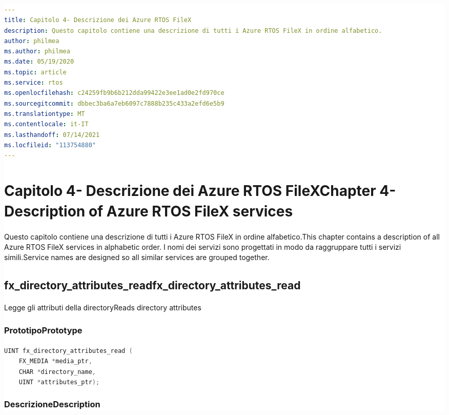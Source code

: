 ```yaml
---
title: Capitolo 4- Descrizione dei Azure RTOS FileX
description: Questo capitolo contiene una descrizione di tutti i Azure RTOS FileX in ordine alfabetico.
author: philmea
ms.author: philmea
ms.date: 05/19/2020
ms.topic: article
ms.service: rtos
ms.openlocfilehash: c24259fb9b6b212dda99422e3ee1ad0e2fd970ce
ms.sourcegitcommit: dbbec3ba6a7eb6097c7888b235c433a2efd6e5b9
ms.translationtype: MT
ms.contentlocale: it-IT
ms.lasthandoff: 07/14/2021
ms.locfileid: "113754880"
---
```

# <a name="chapter-4--description-of-azure-rtos-filex-services"></a><span data-ttu-id="a3fb2-103">Capitolo 4- Descrizione dei Azure RTOS FileX</span><span class="sxs-lookup"><span data-stu-id="a3fb2-103">Chapter 4- Description of Azure RTOS FileX services</span></span>

<span data-ttu-id="a3fb2-104">Questo capitolo contiene una descrizione di tutti i Azure RTOS FileX in ordine alfabetico.</span><span class="sxs-lookup"><span data-stu-id="a3fb2-104">This chapter contains a description of all Azure RTOS FileX services in alphabetic order.</span></span> <span data-ttu-id="a3fb2-105">I nomi dei servizi sono progettati in modo da raggruppare tutti i servizi simili.</span><span class="sxs-lookup"><span data-stu-id="a3fb2-105">Service names are designed so all similar services are grouped together.</span></span>

## <a name="fx_directory_attributes_read"></a><span data-ttu-id="a3fb2-106">fx_directory_attributes_read</span><span class="sxs-lookup"><span data-stu-id="a3fb2-106">fx_directory_attributes_read</span></span>

<span data-ttu-id="a3fb2-107">Legge gli attributi della directory</span><span class="sxs-lookup"><span data-stu-id="a3fb2-107">Reads directory attributes</span></span>

### <a name="prototype"></a><span data-ttu-id="a3fb2-108">Prototipo</span><span class="sxs-lookup"><span data-stu-id="a3fb2-108">Prototype</span></span>

```c
UINT fx_directory_attributes_read ( 
    FX_MEDIA *media_ptr,
    CHAR *directory_name,
    UINT *attributes_ptr);
```

### <a name="description"></a><span data-ttu-id="a3fb2-109">Descrizione</span><span class="sxs-lookup"><span data-stu-id="a3fb2-109">Description</span></span>
